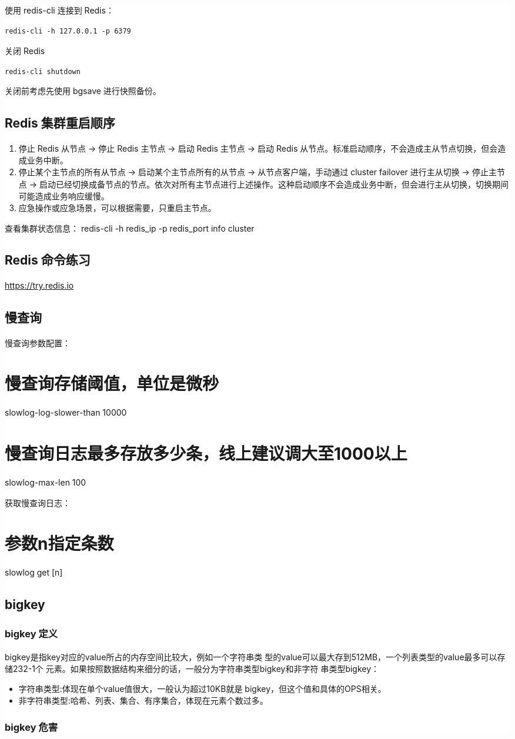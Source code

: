 使用 redis-cli 连接到 Redis：
```shell
redis-cli -h 127.0.0.1 -p 6379
```

关闭 Redis
```shell
redis-cli shutdown
```

关闭前考虑先使用 bgsave 进行快照备份。

## Redis 集群重启顺序

1. 停止 Redis 从节点 -> 停止 Redis 主节点 -> 启动 Redis 主节点 -> 启动 Redis 从节点。标准启动顺序，不会造成主从节点切换，但会造成业务中断。
2. 停止某个主节点的所有从节点 -> 启动某个主节点所有的从节点 -> 从节点客户端，手动通过 cluster failover 进行主从切换 -> 停止主节点 -> 启动已经切换成备节点的节点。依次对所有主节点进行上述操作。这种启动顺序不会造成业务中断，但会进行主从切换，切换期间可能造成业务响应缓慢。
3. 应急操作或应急场景，可以根据需要，只重启主节点。

查看集群状态信息：
redis-cli -h redis_ip -p redis_port info cluster

## Redis 命令练习
https://try.redis.io

## 慢查询

慢查询参数配置：
# 慢查询存储阈值，单位是微秒
slowlog-log-slower-than 10000
# 慢查询日志最多存放多少条，线上建议调大至1000以上
slowlog-max-len 100

获取慢查询日志：
# 参数n指定条数
slowlog get [n]

## bigkey
 
### bigkey 定义

bigkey是指key对应的value所占的内存空间比较大，例如一个字符串类 型的value可以最大存到512MB，一个列表类型的value最多可以存储232-1个 元素。如果按照数据结构来细分的话，一般分为字符串类型bigkey和非字符 串类型bigkey：

- 字符串类型:体现在单个value值很大，一般认为超过10KB就是 bigkey，但这个值和具体的OPS相关。 
- 非字符串类型:哈希、列表、集合、有序集合，体现在元素个数过多。 

### bigkey 危害
